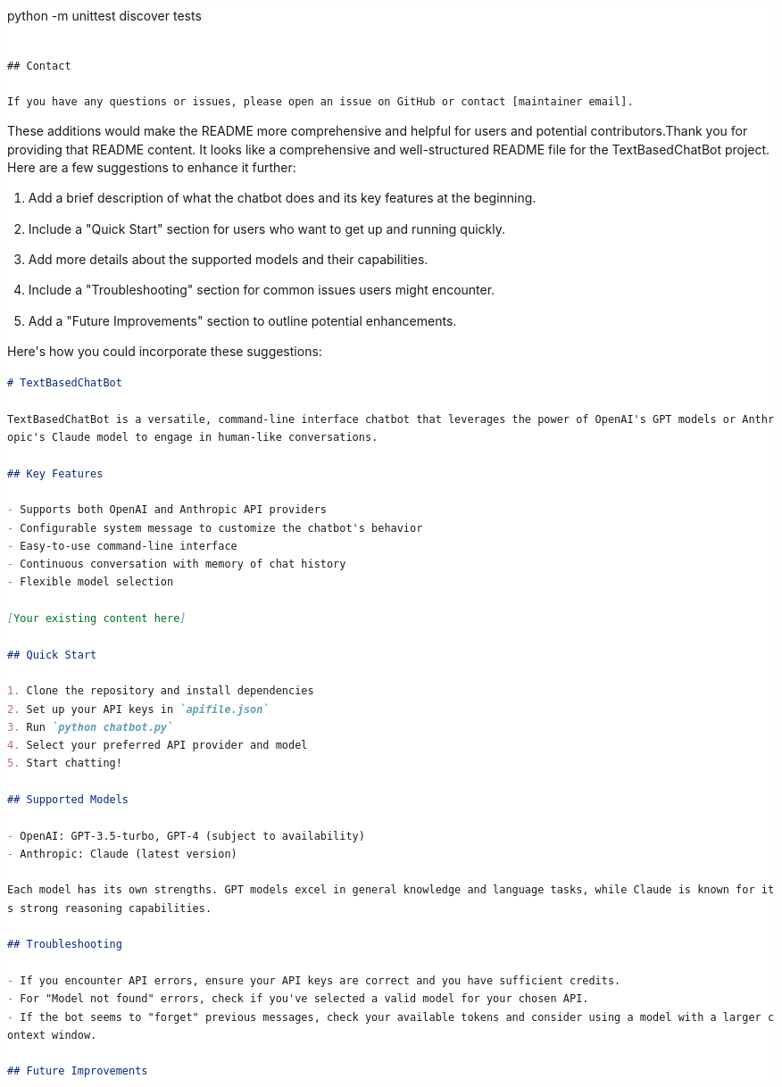 ```markdown

```
python -m unittest discover tests
```

## Contact

If you have any questions or issues, please open an issue on GitHub or contact [maintainer email].

```

These additions would make the README more comprehensive and helpful for users and potential contributors.Thank you for providing that README content. It looks like a comprehensive and well-structured README file for the TextBasedChatBot project. Here are a few suggestions to enhance it further:

1. Add a brief description of what the chatbot does and its key features at the beginning.

2. Include a "Quick Start" section for users who want to get up and running quickly.

3. Add more details about the supported models and their capabilities.

4. Include a "Troubleshooting" section for common issues users might encounter.

5. Add a "Future Improvements" section to outline potential enhancements.

Here's how you could incorporate these suggestions:

```markdown
# TextBasedChatBot

TextBasedChatBot is a versatile, command-line interface chatbot that leverages the power of OpenAI's GPT models or Anthropic's Claude model to engage in human-like conversations.

## Key Features

- Supports both OpenAI and Anthropic API providers
- Configurable system message to customize the chatbot's behavior
- Easy-to-use command-line interface
- Continuous conversation with memory of chat history
- Flexible model selection

[Your existing content here]

## Quick Start

1. Clone the repository and install dependencies
2. Set up your API keys in `apifile.json`
3. Run `python chatbot.py`
4. Select your preferred API provider and model
5. Start chatting!

## Supported Models

- OpenAI: GPT-3.5-turbo, GPT-4 (subject to availability)
- Anthropic: Claude (latest version)

Each model has its own strengths. GPT models excel in general knowledge and language tasks, while Claude is known for its strong reasoning capabilities.

## Troubleshooting

- If you encounter API errors, ensure your API keys are correct and you have sufficient credits.
- For "Model not found" errors, check if you've selected a valid model for your chosen API.
- If the bot seems to "forget" previous messages, check your available tokens and consider using a model with a larger context window.

## Future Improvements
```